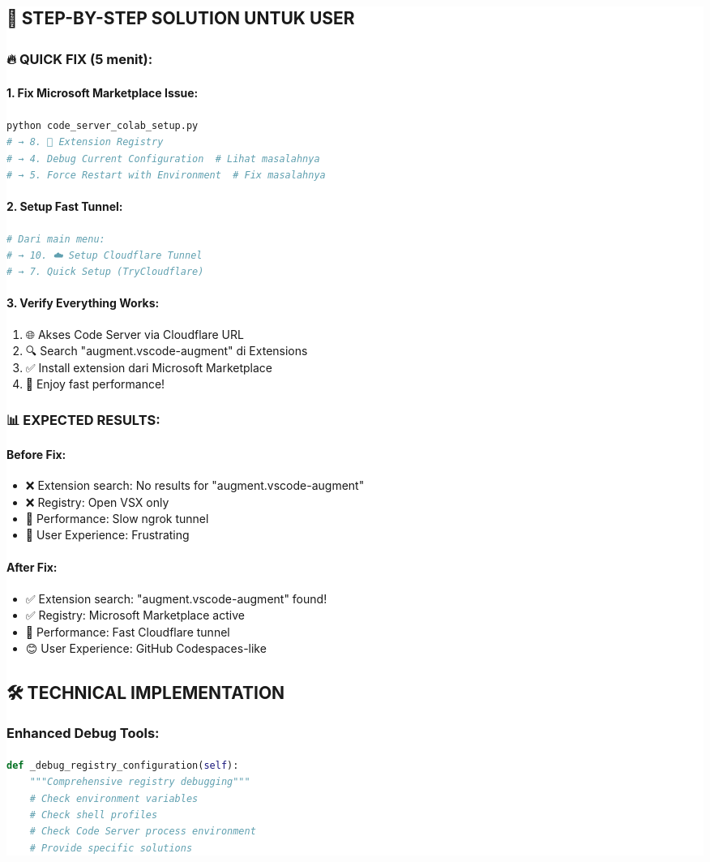 ## 🎯 **STEP-BY-STEP SOLUTION UNTUK USER**

### **🔥 QUICK FIX (5 menit):**

#### **1. Fix Microsoft Marketplace Issue:**
```bash
python code_server_colab_setup.py
# → 8. 🏪 Extension Registry
# → 4. Debug Current Configuration  # Lihat masalahnya
# → 5. Force Restart with Environment  # Fix masalahnya
```

#### **2. Setup Fast Tunnel:**
```bash
# Dari main menu:
# → 10. ☁️ Setup Cloudflare Tunnel
# → 7. Quick Setup (TryCloudflare)
```

#### **3. Verify Everything Works:**
1. 🌐 Akses Code Server via Cloudflare URL
2. 🔍 Search "augment.vscode-augment" di Extensions
3. ✅ Install extension dari Microsoft Marketplace
4. 🚀 Enjoy fast performance!

### **📊 EXPECTED RESULTS:**

#### **Before Fix:**
- ❌ Extension search: No results for "augment.vscode-augment"
- ❌ Registry: Open VSX only
- 🐌 Performance: Slow ngrok tunnel
- 😤 User Experience: Frustrating

#### **After Fix:**
- ✅ Extension search: "augment.vscode-augment" found!
- ✅ Registry: Microsoft Marketplace active
- 🚀 Performance: Fast Cloudflare tunnel
- 😊 User Experience: GitHub Codespaces-like

## 🛠️ **TECHNICAL IMPLEMENTATION**

### **Enhanced Debug Tools:**
```python
def _debug_registry_configuration(self):
    """Comprehensive registry debugging"""
    # Check environment variables
    # Check shell profiles  
    # Check Code Server process environment
    # Provide specific solutions
```
